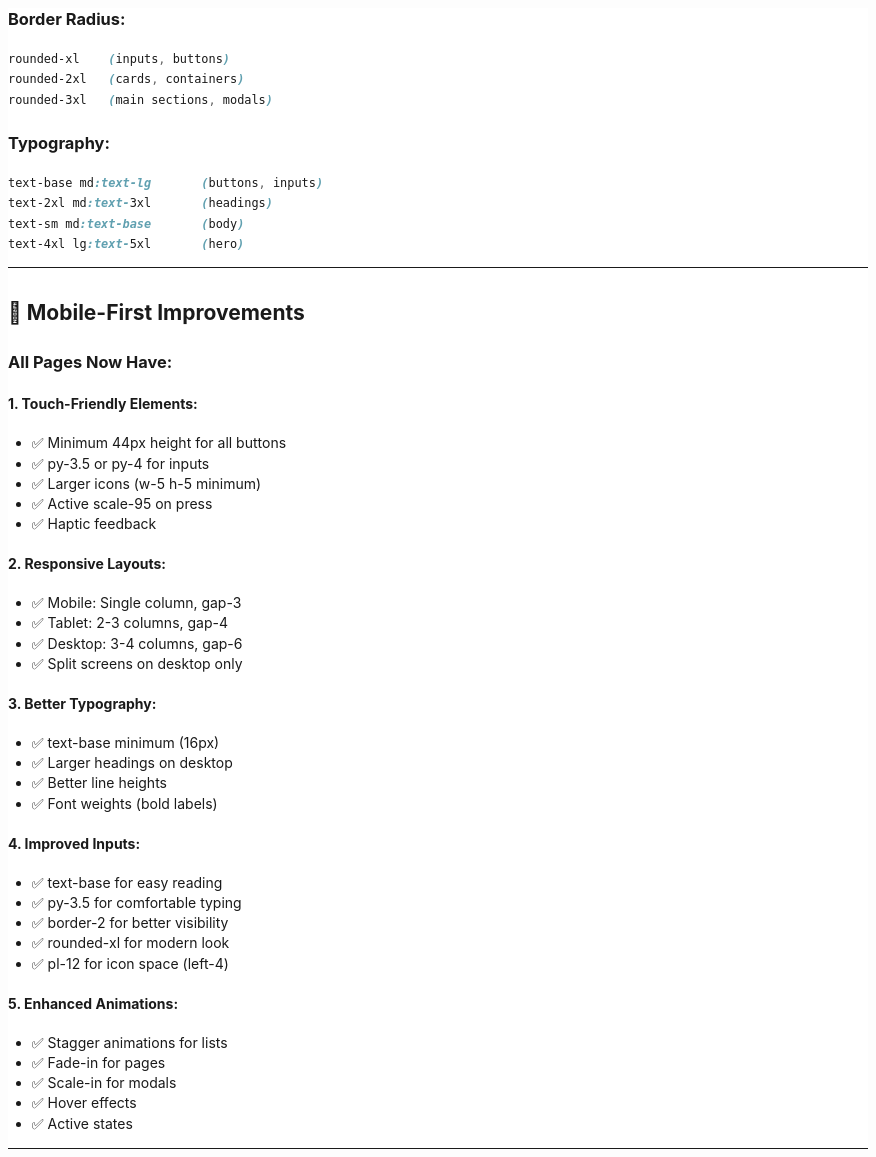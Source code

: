 ### Border Radius:
```css
rounded-xl    (inputs, buttons)
rounded-2xl   (cards, containers)
rounded-3xl   (main sections, modals)
```

### Typography:
```css
text-base md:text-lg       (buttons, inputs)
text-2xl md:text-3xl       (headings)
text-sm md:text-base       (body)
text-4xl lg:text-5xl       (hero)
```

---

## 📱 Mobile-First Improvements

### All Pages Now Have:

#### 1. **Touch-Friendly Elements**:
- ✅ Minimum 44px height for all buttons
- ✅ py-3.5 or py-4 for inputs
- ✅ Larger icons (w-5 h-5 minimum)
- ✅ Active scale-95 on press
- ✅ Haptic feedback

#### 2. **Responsive Layouts**:
- ✅ Mobile: Single column, gap-3
- ✅ Tablet: 2-3 columns, gap-4
- ✅ Desktop: 3-4 columns, gap-6
- ✅ Split screens on desktop only

#### 3. **Better Typography**:
- ✅ text-base minimum (16px)
- ✅ Larger headings on desktop
- ✅ Better line heights
- ✅ Font weights (bold labels)

#### 4. **Improved Inputs**:
- ✅ text-base for easy reading
- ✅ py-3.5 for comfortable typing
- ✅ border-2 for better visibility
- ✅ rounded-xl for modern look
- ✅ pl-12 for icon space (left-4)

#### 5. **Enhanced Animations**:
- ✅ Stagger animations for lists
- ✅ Fade-in for pages
- ✅ Scale-in for modals
- ✅ Hover effects
- ✅ Active states

---